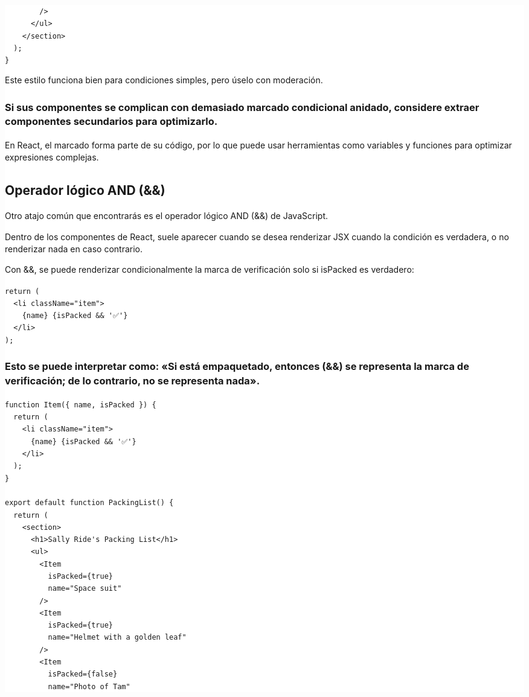 ```
        />
      </ul>
    </section>
  );
}

```

Este estilo funciona bien para condiciones simples, pero úselo con moderación. 

### Si sus componentes se complican con demasiado marcado condicional anidado, considere extraer componentes secundarios para optimizarlo. 

En React, el marcado forma parte de su código, por lo que puede usar herramientas como variables y funciones para optimizar expresiones complejas.


## Operador lógico AND (&&)

Otro atajo común que encontrarás es el operador lógico AND (&&) de JavaScript. 

Dentro de los componentes de React, suele aparecer cuando se desea renderizar JSX cuando la condición es verdadera, o no renderizar nada en caso contrario. 

Con &&, se puede renderizar condicionalmente la marca de verificación solo si isPacked es verdadero:

```
return (
  <li className="item">
    {name} {isPacked && '✅'}
  </li>
);

```

### Esto se puede interpretar como: «Si está empaquetado, entonces (&&) se representa la marca de verificación; de lo contrario, no se representa nada».

```
function Item({ name, isPacked }) {
  return (
    <li className="item">
      {name} {isPacked && '✅'}
    </li>
  );
}

export default function PackingList() {
  return (
    <section>
      <h1>Sally Ride's Packing List</h1>
      <ul>
        <Item 
          isPacked={true} 
          name="Space suit" 
        />
        <Item 
          isPacked={true} 
          name="Helmet with a golden leaf" 
        />
        <Item 
          isPacked={false} 
          name="Photo of Tam" 
```